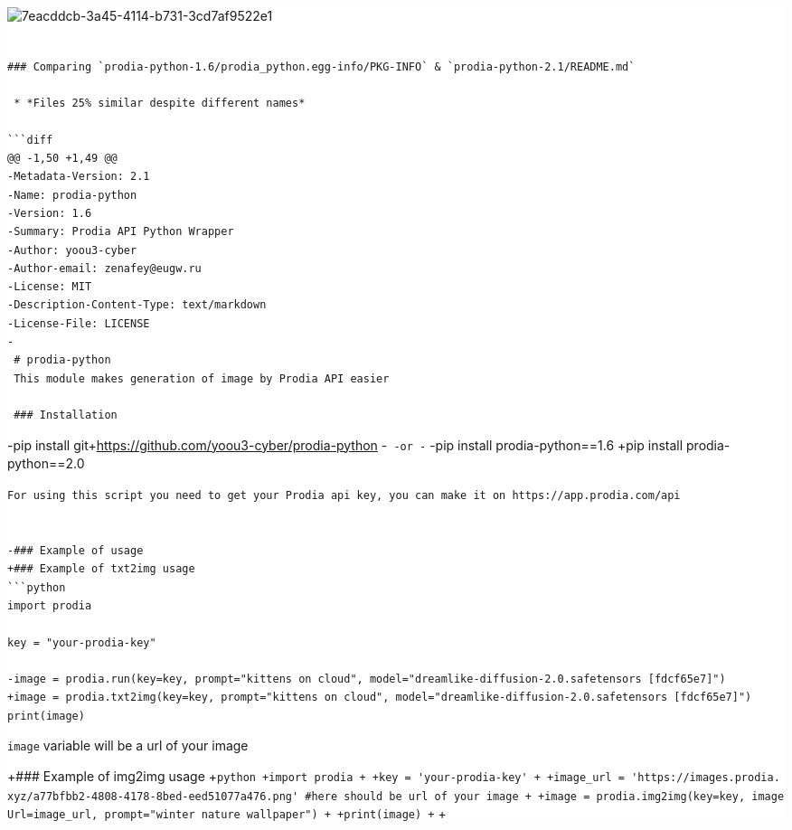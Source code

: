  ![7eacddcb-3a45-4114-b731-3cd7af9522e1](https://user-images.githubusercontent.com/118455214/233359979-80274381-10dd-4ced-b7fa-d45437ef5bce.png)
```

### Comparing `prodia-python-1.6/prodia_python.egg-info/PKG-INFO` & `prodia-python-2.1/README.md`

 * *Files 25% similar despite different names*

```diff
@@ -1,50 +1,49 @@
-Metadata-Version: 2.1
-Name: prodia-python
-Version: 1.6
-Summary: Prodia API Python Wrapper
-Author: yoou3-cyber
-Author-email: zenafey@eugw.ru
-License: MIT
-Description-Content-Type: text/markdown
-License-File: LICENSE
-
 # prodia-python
 This module makes generation of image by Prodia API easier
 
 ### Installation 
 ```
-pip install git+https://github.com/yoou3-cyber/prodia-python
-```
-or
-```
-pip install prodia-python==1.6
+pip install prodia-python==2.0
 ```
 For using this script you need to get your Prodia api key, you can make it on https://app.prodia.com/api
 
 
-### Example of usage
+### Example of txt2img usage
 ```python
 import prodia
 
 key = "your-prodia-key"
 
-image = prodia.run(key=key, prompt="kittens on cloud", model="dreamlike-diffusion-2.0.safetensors [fdcf65e7]")
+image = prodia.txt2img(key=key, prompt="kittens on cloud", model="dreamlike-diffusion-2.0.safetensors [fdcf65e7]")
 print(image)
 ```
 `image` variable will be a url of your image
 
+### Example of img2img usage
+```python
+import prodia
+
+key = 'your-prodia-key'
+
+image_url = 'https://images.prodia.xyz/a77bfbb2-4808-4178-8bed-eed51077a476.png' #here should be url of your image
+
+image = prodia.img2img(key=key, imageUrl=image_url, prompt="winter nature wallpaper")
+
+print(image)
+```
+
